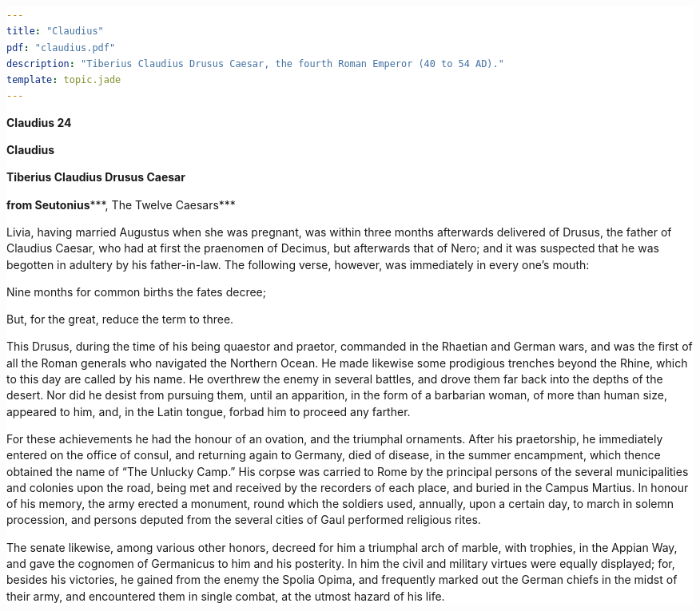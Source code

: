 ```yaml
---
title: "Claudius"
pdf: "claudius.pdf"
description: "Tiberius Claudius Drusus Caesar, the fourth Roman Emperor (40 to 54 AD)."
template: topic.jade
---
```



**Claudius 24**

**Claudius**

**Tiberius Claudius Drusus Caesar**

**from Seutonius*****, The Twelve Caesars***

Livia, having married Augustus when she was pregnant, was within three
months afterwards delivered of Drusus, the father of Claudius Caesar,
who had at first the praenomen of Decimus, but afterwards that of Nero;
and it was suspected that he was begotten in adultery by his
father-in-law. The following verse, however, was immediately in every
one’s mouth:

Nine months for common births the fates decree;

But, for the great, reduce the term to three.

This Drusus, during the time of his being quaestor and praetor,
commanded in the Rhaetian and German wars, and was the first of all the
Roman generals who navigated the Northern Ocean. He made likewise some
prodigious trenches beyond the Rhine, which to this day are called by
his name. He overthrew the enemy in several battles, and drove them far
back into the depths of the desert. Nor did he desist from pursuing
them, until an apparition, in the form of a barbarian woman, of more
than human size, appeared to him, and, in the Latin tongue, forbad him
to proceed any farther.

For these achievements he had the honour of an ovation, and the
triumphal ornaments. After his praetorship, he immediately entered on
the office of consul, and returning again to Germany, died of disease,
in the summer encampment, which thence obtained the name of “The Unlucky
Camp.” His corpse was carried to Rome by the principal persons of the
several municipalities and colonies upon the road, being met and
received by the recorders of each place, and buried in the Campus
Martius. In honour of his memory, the army erected a monument, round
which the soldiers used, annually, upon a certain day, to march in
solemn procession, and persons deputed from the several cities of Gaul
performed religious rites.

The senate likewise, among various other honors, decreed for him a
triumphal arch of marble, with trophies, in the Appian Way, and gave the
cognomen of Germanicus to him and his posterity. In him the civil and
military virtues were equally displayed; for, besides his victories, he
gained from the enemy the Spolia Opima, and frequently marked out the
German chiefs in the midst of their army, and encountered them in single
combat, at the utmost hazard of his life.
